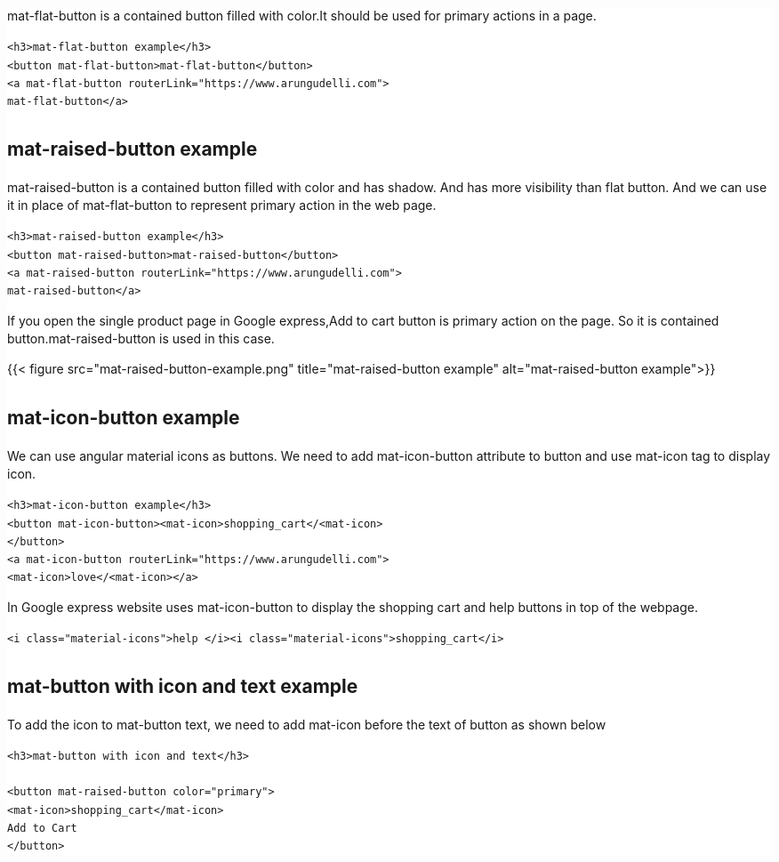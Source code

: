 mat-flat-button is a contained button filled with color.It should be used for primary actions in a page.

```
<h3>mat-flat-button example</h3>
<button mat-flat-button>mat-flat-button</button>
<a mat-flat-button routerLink="https://www.arungudelli.com">
mat-flat-button</a>
```
  
## mat-raised-button example

mat-raised-button is a contained button filled with color and has shadow. And has more visibility than flat button. And we can use it in place of mat-flat-button to represent primary action in the web page.

```
<h3>mat-raised-button example</h3>
<button mat-raised-button>mat-raised-button</button>
<a mat-raised-button routerLink="https://www.arungudelli.com">
mat-raised-button</a>
```
    
If you open the single product page in Google express,Add to cart button is primary action on the page. So it is contained button.mat-raised-button is used in this case.

{{< figure src="mat-raised-button-example.png" title="mat-raised-button example" alt="mat-raised-button example">}}
    
## mat-icon-button example

We can use angular material icons as buttons. We need to add mat-icon-button attribute to button and use mat-icon tag to display icon.

```
<h3>mat-icon-button example</h3>
<button mat-icon-button><mat-icon>shopping_cart</<mat-icon>
</button>
<a mat-icon-button routerLink="https://www.arungudelli.com">
<mat-icon>love</<mat-icon></a>
```
In Google express website uses mat-icon-button to display the shopping cart and help buttons in top of the webpage.

```
<i class="material-icons">help </i><i class="material-icons">shopping_cart</i>
```
   
## mat-button with icon and text example

To add the icon to mat-button text, we need to add mat-icon before the text of button as shown below
      
```
<h3>mat-button with icon and text</h3>

<button mat-raised-button color="primary">
<mat-icon>shopping_cart</mat-icon>
Add to Cart
</button>
```
      